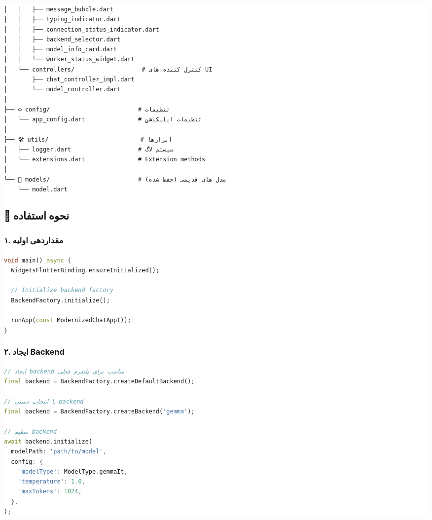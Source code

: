 ```
│   │   ├── message_bubble.dart
│   │   ├── typing_indicator.dart
│   │   ├── connection_status_indicator.dart
│   │   ├── backend_selector.dart
│   │   ├── model_info_card.dart
│   │   └── worker_status_widget.dart
│   └── controllers/                   # کنترل کننده های UI
│       ├── chat_controller_impl.dart
│       └── model_controller.dart
│
├── ⚙️ config/                         # تنظیمات
│   └── app_config.dart               # تنظیمات اپلیکیشن
│
├── 🛠️ utils/                          # ابزارها
│   ├── logger.dart                   # سیستم لاگ
│   └── extensions.dart               # Extension methods
│
└── 📱 models/                         # مدل های قدیمی (حفظ شده)
    └── model.dart
```

## 🚀 نحوه استفاده

### ۱. مقداردهی اولیه

```dart
void main() async {
  WidgetsFlutterBinding.ensureInitialized();
  
  // Initialize backend factory
  BackendFactory.initialize();
  
  runApp(const ModernizedChatApp());
}
```

### ۲. ایجاد Backend

```dart
// ایجاد backend مناسب برای پلتفرم فعلی
final backend = BackendFactory.createDefaultBackend();

// یا انتخاب دستی backend
final backend = BackendFactory.createBackend('gemma');

// تنظیم backend
await backend.initialize(
  modelPath: 'path/to/model',
  config: {
    'modelType': ModelType.gemmaIt,
    'temperature': 1.0,
    'maxTokens': 1024,
  },
);
```
